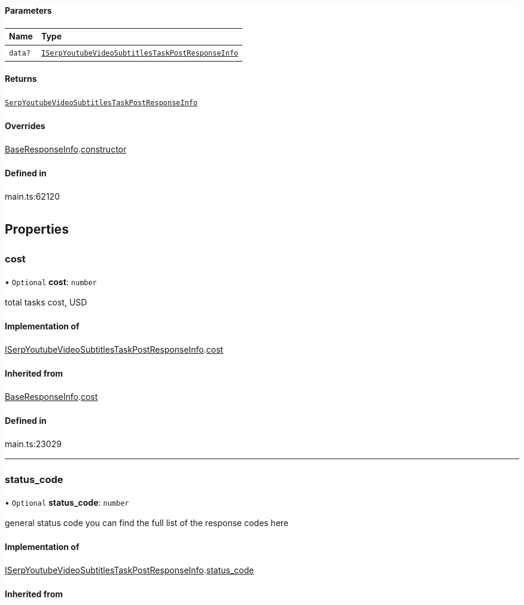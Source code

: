 #### Parameters

| Name | Type |
| :------ | :------ |
| `data?` | [`ISerpYoutubeVideoSubtitlesTaskPostResponseInfo`](../interfaces/ISerpYoutubeVideoSubtitlesTaskPostResponseInfo.md) |

#### Returns

[`SerpYoutubeVideoSubtitlesTaskPostResponseInfo`](SerpYoutubeVideoSubtitlesTaskPostResponseInfo.md)

#### Overrides

[BaseResponseInfo](BaseResponseInfo.md).[constructor](BaseResponseInfo.md#constructor)

#### Defined in

main.ts:62120

## Properties

### cost

• `Optional` **cost**: `number`

total tasks cost, USD

#### Implementation of

[ISerpYoutubeVideoSubtitlesTaskPostResponseInfo](../interfaces/ISerpYoutubeVideoSubtitlesTaskPostResponseInfo.md).[cost](../interfaces/ISerpYoutubeVideoSubtitlesTaskPostResponseInfo.md#cost)

#### Inherited from

[BaseResponseInfo](BaseResponseInfo.md).[cost](BaseResponseInfo.md#cost)

#### Defined in

main.ts:23029

___

### status\_code

• `Optional` **status\_code**: `number`

general status code
you can find the full list of the response codes here

#### Implementation of

[ISerpYoutubeVideoSubtitlesTaskPostResponseInfo](../interfaces/ISerpYoutubeVideoSubtitlesTaskPostResponseInfo.md).[status_code](../interfaces/ISerpYoutubeVideoSubtitlesTaskPostResponseInfo.md#status_code)

#### Inherited from
